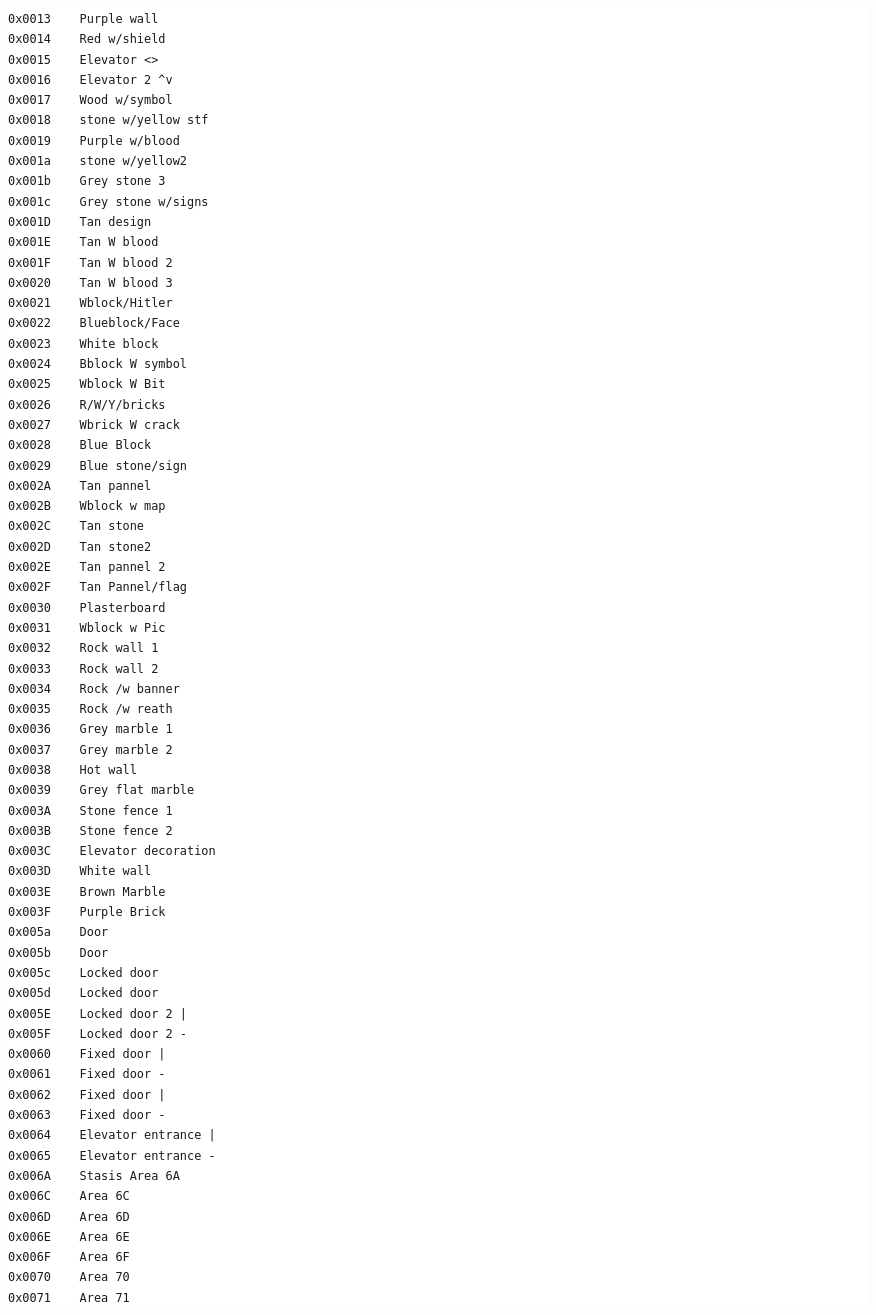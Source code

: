 	0x0013    Purple wall
	0x0014    Red w/shield
	0x0015    Elevator <>
	0x0016    Elevator 2 ^v
	0x0017    Wood w/symbol
	0x0018    stone w/yellow stf
	0x0019    Purple w/blood
	0x001a    stone w/yellow2
	0x001b    Grey stone 3
	0x001c    Grey stone w/signs
	0x001D    Tan design
	0x001E    Tan W blood
	0x001F    Tan W blood 2
	0x0020    Tan W blood 3
	0x0021    Wblock/Hitler
	0x0022    Blueblock/Face
	0x0023    White block
	0x0024    Bblock W symbol
	0x0025    Wblock W Bit
	0x0026    R/W/Y/bricks
	0x0027    Wbrick W crack
	0x0028    Blue Block
	0x0029    Blue stone/sign
	0x002A    Tan pannel
	0x002B    Wblock w map
	0x002C    Tan stone
	0x002D    Tan stone2
	0x002E    Tan pannel 2
	0x002F    Tan Pannel/flag
	0x0030    Plasterboard
	0x0031    Wblock w Pic
	0x0032    Rock wall 1
	0x0033    Rock wall 2
	0x0034    Rock /w banner
	0x0035    Rock /w reath
	0x0036    Grey marble 1
	0x0037    Grey marble 2
	0x0038    Hot wall
	0x0039    Grey flat marble
	0x003A    Stone fence 1
	0x003B    Stone fence 2
	0x003C    Elevator decoration
	0x003D    White wall
	0x003E    Brown Marble
	0x003F    Purple Brick
	0x005a    Door
	0x005b    Door
	0x005c    Locked door
	0x005d    Locked door
	0x005E    Locked door 2 |
	0x005F    Locked door 2 -
	0x0060    Fixed door |
	0x0061    Fixed door -
	0x0062    Fixed door |
	0x0063    Fixed door -
	0x0064    Elevator entrance |
	0x0065    Elevator entrance -
	0x006A    Stasis Area 6A
	0x006C    Area 6C
	0x006D    Area 6D
	0x006E    Area 6E
	0x006F    Area 6F
	0x0070    Area 70
	0x0071    Area 71